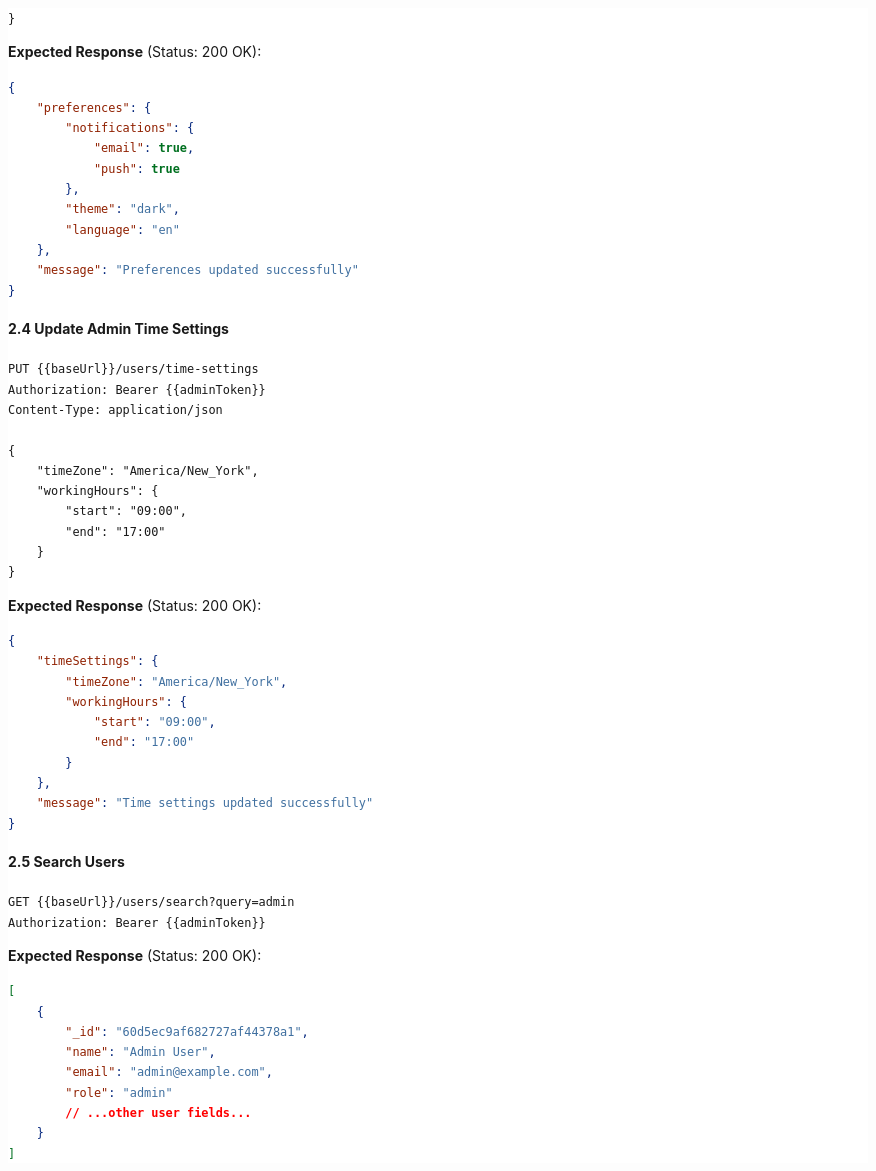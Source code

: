 ```
}
```

**Expected Response** (Status: 200 OK):
```json
{
    "preferences": {
        "notifications": {
            "email": true,
            "push": true
        },
        "theme": "dark",
        "language": "en"
    },
    "message": "Preferences updated successfully"
}
```

#### 2.4 Update Admin Time Settings
```
PUT {{baseUrl}}/users/time-settings
Authorization: Bearer {{adminToken}}
Content-Type: application/json

{
    "timeZone": "America/New_York",
    "workingHours": {
        "start": "09:00",
        "end": "17:00"
    }
}
```

**Expected Response** (Status: 200 OK):
```json
{
    "timeSettings": {
        "timeZone": "America/New_York",
        "workingHours": {
            "start": "09:00",
            "end": "17:00"
        }
    },
    "message": "Time settings updated successfully"
}
```

#### 2.5 Search Users
```
GET {{baseUrl}}/users/search?query=admin
Authorization: Bearer {{adminToken}}
```
**Expected Response** (Status: 200 OK):
```json
[
    {
        "_id": "60d5ec9af682727af44378a1",
        "name": "Admin User",
        "email": "admin@example.com",
        "role": "admin"
        // ...other user fields...
    }
]
```
